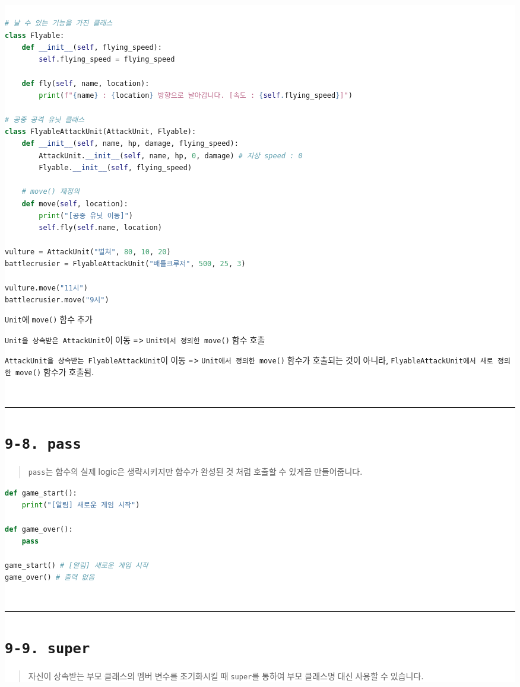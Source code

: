 ```python

# 날 수 있는 기능을 가진 클래스
class Flyable:
    def __init__(self, flying_speed):
        self.flying_speed = flying_speed

    def fly(self, name, location):
        print(f"{name} : {location} 방향으로 날아갑니다. [속도 : {self.flying_speed}]")

# 공중 공격 유닛 클래스
class FlyableAttackUnit(AttackUnit, Flyable):
    def __init__(self, name, hp, damage, flying_speed):
        AttackUnit.__init__(self, name, hp, 0, damage) # 지상 speed : 0
        Flyable.__init__(self, flying_speed)

    # move() 재정의
    def move(self, location):
        print("[공중 유닛 이동]")
        self.fly(self.name, location)

vulture = AttackUnit("벌쳐", 80, 10, 20)
battlecrusier = FlyableAttackUnit("배틀크루저", 500, 25, 3)

vulture.move("11시")
battlecrusier.move("9시")
```
`Unit`에 `move()` 함수 추가  

`Unit을 상속받은 AttackUnit`이 이동 => `Unit에서 정의한 move()` 함수 호출  

`AttackUnit을 상속받는 FlyableAttackUnit`이 이동 => `Unit에서 정의한 move()` 함수가 호출되는 것이 아니라, `FlyableAttackUnit에서 새로 정의한 move()` 함수가 호출됨.

<br>

---
# **`9-8. pass`**
>`pass`는 함수의 실제 logic은 생략시키지만 함수가 완성된 것 처럼 호출할 수 있게끔 만들어줍니다.
```python
def game_start():
    print("[알림] 새로운 게임 시작")

def game_over():
    pass

game_start() # [알림] 새로운 게임 시작
game_over() # 출력 없음
```
<br>

---
# **`9-9. super`**
>자신이 상속받는 부모 클래스의 멤버 변수를 초기화시킬 때 `super`를 통하여 부모 클래스명 대신 사용할 수 있습니다.

